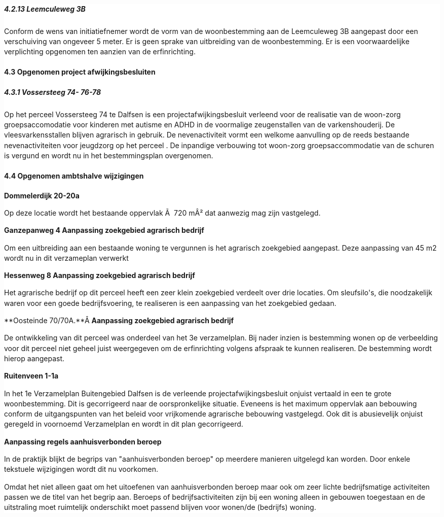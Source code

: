 ##### 4\.2\.13 Leemculeweg 3B

Conform de wens van initiatiefnemer wordt de vorm van de woonbestemming aan de Leemculeweg 3B aangepast door een verschuiving van ongeveer 5 meter. Er is geen sprake van uitbreiding van de woonbestemming. Er is een voorwaardelijke verplichting opgenomen ten aanzien van de erfinrichting.

#### 4\.3 Opgenomen project afwijkingsbesluiten

##### 4\.3\.1 Vossersteeg 74\- 76\-78

Op het perceel Vossersteeg 74 te Dalfsen is een projectafwijkingsbesluit verleend voor de realisatie van de woon\-zorg groepsaccomodatie voor kinderen met autisme en ADHD in de voormalige zeugenstallen van de varkenshouderij. De vleesvarkensstallen blijven agrarisch in gebruik. De nevenactiviteit vormt een welkome aanvulling op de reeds bestaande nevenactiviteiten voor jeugdzorg op het perceel . De inpandige verbouwing tot woon\-zorg groepsaccommodatie van de schuren is vergund en wordt nu in het bestemmingsplan overgenomen.

#### 4\.4 Opgenomen ambtshalve wijzigingen

**Dommelerdijk 20\-20a**

Op deze locatie wordt het bestaande oppervlak Ã  720 mÂ² dat aanwezig mag zijn vastgelegd.

**Ganzepanweg 4 Aanpassing zoekgebied agrarisch bedrijf**

Om een uitbreiding aan een bestaande woning te vergunnen is het agrarisch zoekgebied aangepast. Deze aanpassing van 45 m2 wordt nu in dit verzameplan verwerkt

**Hessenweg 8 Aanpassing zoekgebied agrarisch bedrijf**

Het agrarische bedrijf op dit perceel heeft een zeer klein zoekgebied verdeelt over drie locaties. Om sleufsilo's, die noodzakelijk waren voor een goede bedrijfsvoering, te realiseren is een aanpassing van het zoekgebied gedaan.

**Oosteinde 70/70A.**Â **Aanpassing zoekgebied agrarisch bedrijf**

De ontwikkeling van dit perceel was onderdeel van het 3e verzamelplan. Bij nader inzien is bestemming wonen op de verbeelding voor dit perceel niet geheel juist weergegeven om de erfinrichting volgens afspraak te kunnen realiseren. De bestemming wordt hierop aangepast.

**Ruitenveen 1\-1a**

In het 1e Verzamelplan Buitengebied Dalfsen is de verleende projectafwijkingsbesluit onjuist vertaald in een te grote woonbestemming. Dit is gecorrigeerd naar de oorspronkelijke situatie. Eveneens is het maximum oppervlak aan bebouwing conform de uitgangspunten van het beleid voor vrijkomende agrarische bebouwing vastgelegd. Ook dit is abusievelijk onjuist geregeld in voornoemd Verzamelplan en wordt in dit plan gecorrigeerd.

**Aanpassing regels aanhuisverbonden beroep**

In de praktijk blijkt de begrips van "aanhuisverbonden beroep" op meerdere manieren uitgelegd kan worden. Door enkele tekstuele wijzigingen wordt dit nu voorkomen.

Omdat het niet alleen gaat om het uitoefenen van aanhuisverbonden beroep maar ook om zeer lichte bedrijfsmatige activiteiten passen we de titel van het begrip aan. Beroeps of bedrijfsactiviteiten zijn bij een woning alleen in gebouwen toegestaan en de uitstraling moet ruimtelijk onderschikt moet passend blijven voor wonen/de (bedrijfs) woning.
